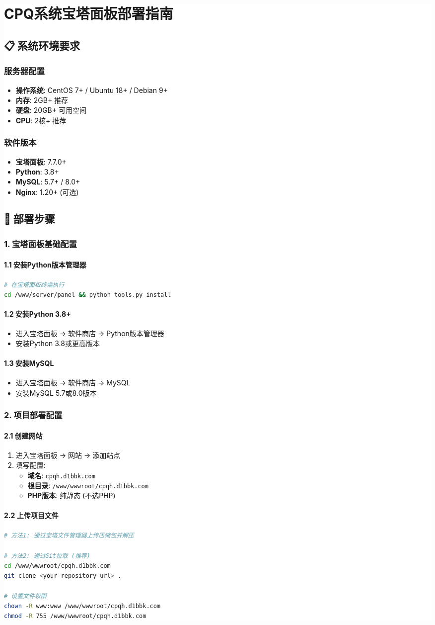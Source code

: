 # CPQ系统宝塔面板部署指南

## 📋 系统环境要求

### 服务器配置
- **操作系统**: CentOS 7+ / Ubuntu 18+ / Debian 9+
- **内存**: 2GB+ 推荐
- **硬盘**: 20GB+ 可用空间
- **CPU**: 2核+ 推荐

### 软件版本
- **宝塔面板**: 7.7.0+
- **Python**: 3.8+
- **MySQL**: 5.7+ / 8.0+
- **Nginx**: 1.20+ (可选)

## 🚀 部署步骤

### 1. 宝塔面板基础配置

#### 1.1 安装Python版本管理器
```bash
# 在宝塔面板终端执行
cd /www/server/panel && python tools.py install
```

#### 1.2 安装Python 3.8+
- 进入宝塔面板 → 软件商店 → Python版本管理器
- 安装Python 3.8或更高版本

#### 1.3 安装MySQL
- 进入宝塔面板 → 软件商店 → MySQL
- 安装MySQL 5.7或8.0版本

### 2. 项目部署配置

#### 2.1 创建网站
1. 进入宝塔面板 → 网站 → 添加站点
2. 填写配置:
   - **域名**: `cpqh.d1bbk.com`
   - **根目录**: `/www/wwwroot/cpqh.d1bbk.com`
   - **PHP版本**: 纯静态 (不选PHP)

#### 2.2 上传项目文件
```bash
# 方法1: 通过宝塔文件管理器上传压缩包并解压

# 方法2: 通过Git拉取 (推荐)
cd /www/wwwroot/cpqh.d1bbk.com
git clone <your-repository-url> .

# 设置文件权限
chown -R www:www /www/wwwroot/cpqh.d1bbk.com
chmod -R 755 /www/wwwroot/cpqh.d1bbk.com
```
